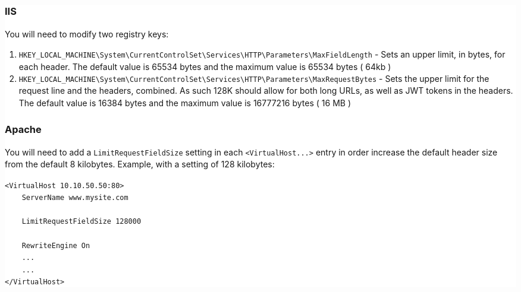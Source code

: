 ### IIS

You will need to modify two registry keys:

1. `HKEY_LOCAL_MACHINE\System\CurrentControlSet\Services\HTTP\Parameters\MaxFieldLength` - Sets an upper limit, in bytes, for each header. The default value is 65534 bytes and the maximum value is 65534 bytes ( 64kb )
2. `HKEY_LOCAL_MACHINE\System\CurrentControlSet\Services\HTTP\Parameters\MaxRequestBytes` - Sets the upper limit for the request line and the headers, combined. As such 128K should allow for both long URLs, as well as JWT tokens in the headers. The default value is 16384 bytes and the maximum value is 16777216 bytes ( 16 MB )

### Apache

You will need to add a `LimitRequestFieldSize` setting in each `<VirtualHost...>` entry in order increase the default header size from the default 8 kilobytes. Example, with a setting of 128 kilobytes:

```markup
<VirtualHost 10.10.50.50:80>
    ServerName www.mysite.com

    LimitRequestFieldSize 128000

    RewriteEngine On
    ...
    ...
</VirtualHost>
```
